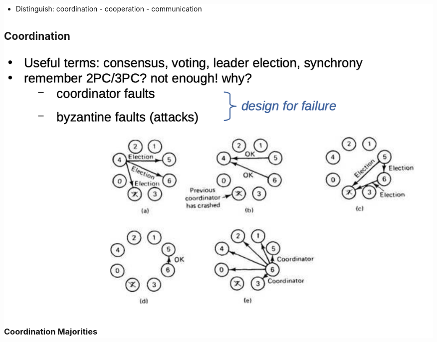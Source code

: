 - Distinguish: coordination - cooperation - communication

## Coordination

![Alt text](media/image-71.png)

### Coordination Majorities

